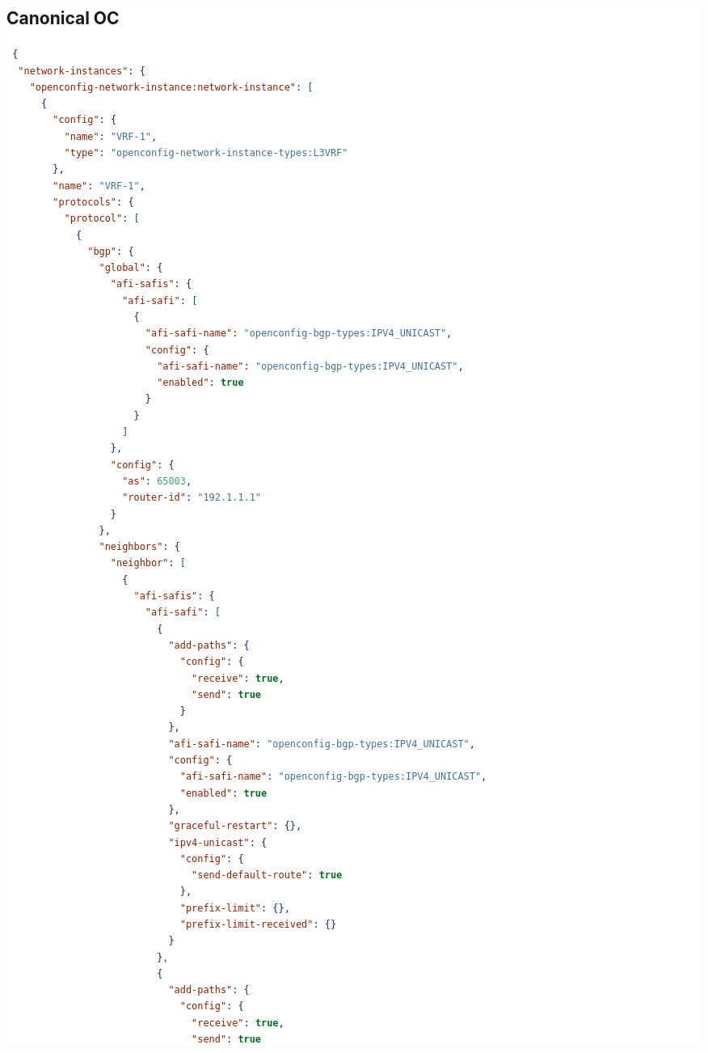 ## Canonical OC
```json
 {
  "network-instances": {
    "openconfig-network-instance:network-instance": [
      {
        "config": {
          "name": "VRF-1",
          "type": "openconfig-network-instance-types:L3VRF"
        },
        "name": "VRF-1",
        "protocols": {
          "protocol": [
            {
              "bgp": {
                "global": {
                  "afi-safis": {
                    "afi-safi": [
                      {
                        "afi-safi-name": "openconfig-bgp-types:IPV4_UNICAST",
                        "config": {
                          "afi-safi-name": "openconfig-bgp-types:IPV4_UNICAST",
                          "enabled": true
                        }
                      }
                    ]
                  },
                  "config": {
                    "as": 65003,
                    "router-id": "192.1.1.1"
                  }
                },
                "neighbors": {
                  "neighbor": [
                    {
                      "afi-safis": {
                        "afi-safi": [
                          {
                            "add-paths": {
                              "config": {
                                "receive": true,
                                "send": true
                              }
                            },
                            "afi-safi-name": "openconfig-bgp-types:IPV4_UNICAST",
                            "config": {
                              "afi-safi-name": "openconfig-bgp-types:IPV4_UNICAST",
                              "enabled": true
                            },
                            "graceful-restart": {},
                            "ipv4-unicast": {
                              "config": {
                                "send-default-route": true
                              },
                              "prefix-limit": {},
                              "prefix-limit-received": {}
                            }
                          },
                          {
                            "add-paths": {
                              "config": {
                                "receive": true,
                                "send": true
```